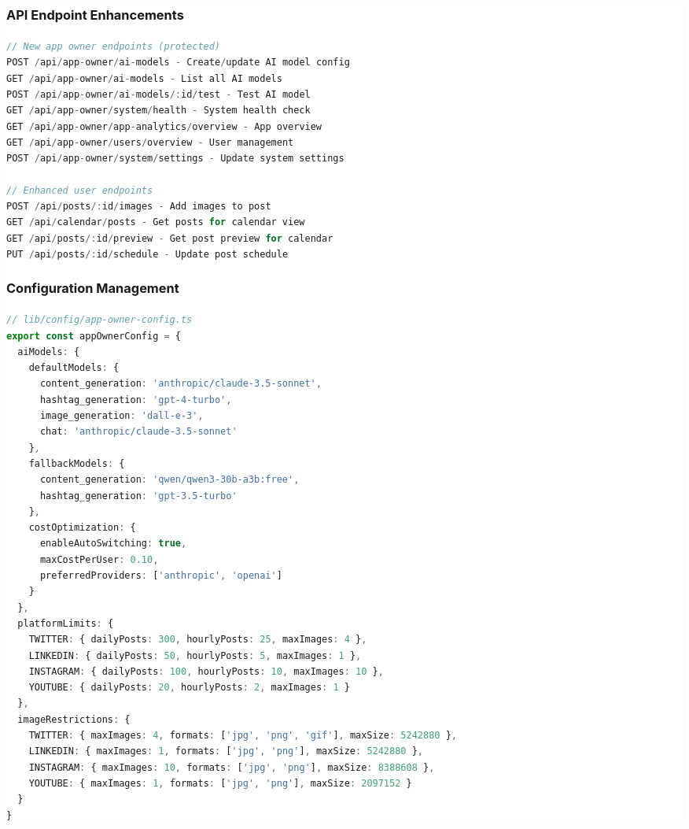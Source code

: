 ### API Endpoint Enhancements
```typescript
// New app owner endpoints (protected)
POST /api/app-owner/ai-models - Create/update AI model config
GET /api/app-owner/ai-models - List all AI models
POST /api/app-owner/ai-models/:id/test - Test AI model
GET /api/app-owner/system/health - System health check
GET /api/app-owner/app-analytics/overview - App overview
GET /api/app-owner/users/overview - User management
POST /api/app-owner/system/settings - Update system settings

// Enhanced user endpoints
POST /api/posts/:id/images - Add images to post
GET /api/calendar/posts - Get posts for calendar view
GET /api/posts/:id/preview - Get post preview for calendar
PUT /api/posts/:id/schedule - Update post schedule
```

### Configuration Management
```typescript
// lib/config/app-owner-config.ts
export const appOwnerConfig = {
  aiModels: {
    defaultModels: {
      content_generation: 'anthropic/claude-3.5-sonnet',
      hashtag_generation: 'gpt-4-turbo',
      image_generation: 'dall-e-3',
      chat: 'anthropic/claude-3.5-sonnet'
    },
    fallbackModels: {
      content_generation: 'qwen/qwen3-30b-a3b:free',
      hashtag_generation: 'gpt-3.5-turbo'
    },
    costOptimization: {
      enableAutoSwitching: true,
      maxCostPerUser: 0.10,
      preferredProviders: ['anthropic', 'openai']
    }
  },
  platformLimits: {
    TWITTER: { dailyPosts: 300, hourlyPosts: 25, maxImages: 4 },
    LINKEDIN: { dailyPosts: 50, hourlyPosts: 5, maxImages: 1 },
    INSTAGRAM: { dailyPosts: 100, hourlyPosts: 10, maxImages: 10 },
    YOUTUBE: { dailyPosts: 20, hourlyPosts: 2, maxImages: 1 }
  },
  imageRestrictions: {
    TWITTER: { maxImages: 4, formats: ['jpg', 'png', 'gif'], maxSize: 5242880 },
    LINKEDIN: { maxImages: 1, formats: ['jpg', 'png'], maxSize: 5242880 },
    INSTAGRAM: { maxImages: 10, formats: ['jpg', 'png'], maxSize: 8388608 },
    YOUTUBE: { maxImages: 1, formats: ['jpg', 'png'], maxSize: 2097152 }
  }
}
```
